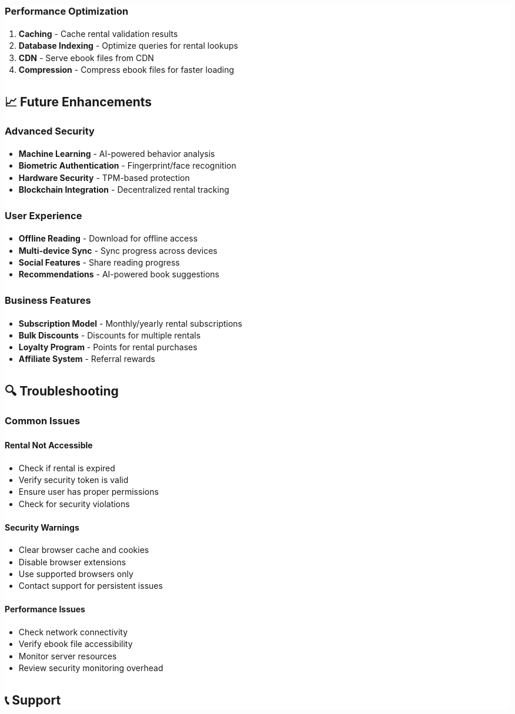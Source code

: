 ### Performance Optimization
1. **Caching** - Cache rental validation results
2. **Database Indexing** - Optimize queries for rental lookups
3. **CDN** - Serve ebook files from CDN
4. **Compression** - Compress ebook files for faster loading

## 📈 Future Enhancements

### Advanced Security
- **Machine Learning** - AI-powered behavior analysis
- **Biometric Authentication** - Fingerprint/face recognition
- **Hardware Security** - TPM-based protection
- **Blockchain Integration** - Decentralized rental tracking

### User Experience
- **Offline Reading** - Download for offline access
- **Multi-device Sync** - Sync progress across devices
- **Social Features** - Share reading progress
- **Recommendations** - AI-powered book suggestions

### Business Features
- **Subscription Model** - Monthly/yearly rental subscriptions
- **Bulk Discounts** - Discounts for multiple rentals
- **Loyalty Program** - Points for rental purchases
- **Affiliate System** - Referral rewards

## 🔍 Troubleshooting

### Common Issues

#### Rental Not Accessible
- Check if rental is expired
- Verify security token is valid
- Ensure user has proper permissions
- Check for security violations

#### Security Warnings
- Clear browser cache and cookies
- Disable browser extensions
- Use supported browsers only
- Contact support for persistent issues

#### Performance Issues
- Check network connectivity
- Verify ebook file accessibility
- Monitor server resources
- Review security monitoring overhead

## 📞 Support
